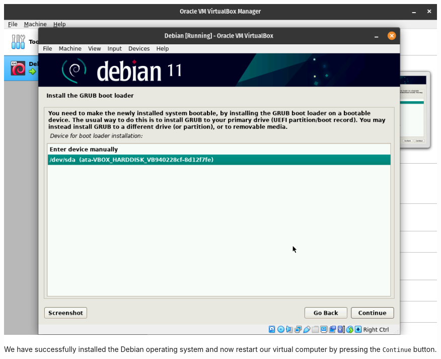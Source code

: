 ![Selecting the disk on which to install the bootloader.](images/lab1-debian24.png)

We have successfully installed the Debian operating system and now restart our virtual computer by pressing the `Continue` button.
